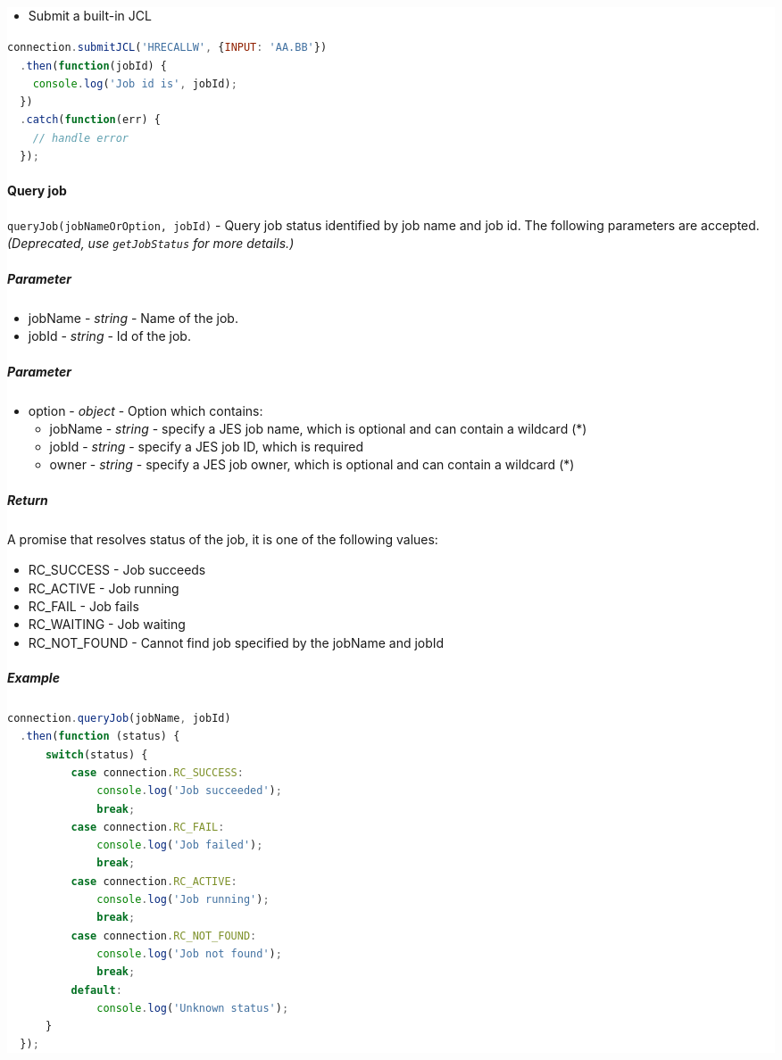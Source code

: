 * Submit a built-in JCL

```js
connection.submitJCL('HRECALLW', {INPUT: 'AA.BB'})
  .then(function(jobId) {
    console.log('Job id is', jobId);
  })
  .catch(function(err) {
    // handle error
  });
```

#### Query job

`queryJob(jobNameOrOption, jobId)` -  Query job status identified by job name and job id. The following parameters are accepted. _(Deprecated, use `getJobStatus` for more details.)_

##### Parameter

* jobName - _string_ -  Name of the job.
* jobId - _string_ -  Id of the job.

##### Parameter

 * option - _object_ - Option which contains:
   *  jobName - _string_ - specify a JES job name, which is optional and can contain a wildcard (*)
   *  jobId - _string_ - specify a JES job ID, which is required
   *  owner - _string_ - specify a JES job owner, which is optional and can contain a wildcard (*)

##### Return

A promise that resolves status of the job, it is one of the following values:

* RC_SUCCESS - Job succeeds
* RC_ACTIVE - Job running
* RC_FAIL - Job fails
* RC_WAITING - Job waiting
* RC_NOT_FOUND - Cannot find job specified by the jobName and jobId

##### Example

```js
connection.queryJob(jobName, jobId)
  .then(function (status) {
      switch(status) {
          case connection.RC_SUCCESS:
              console.log('Job succeeded');
              break;
          case connection.RC_FAIL:
              console.log('Job failed');
              break;
          case connection.RC_ACTIVE:
              console.log('Job running');
              break;
          case connection.RC_NOT_FOUND:
              console.log('Job not found');
              break;
          default:
              console.log('Unknown status');
      }
  });
```
